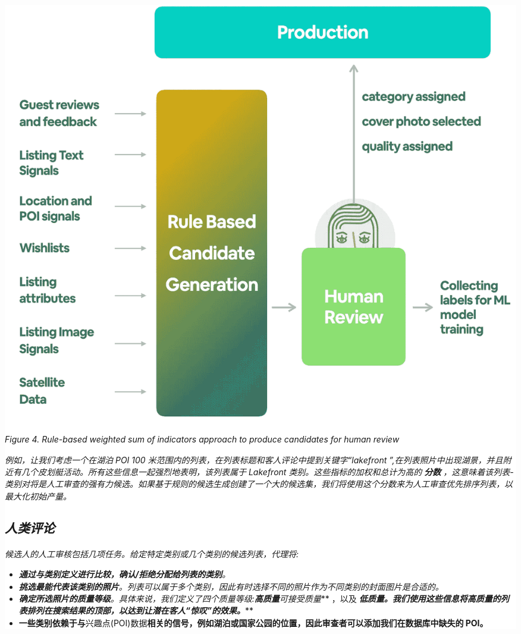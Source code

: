 *![](img/3a1dbadd79114a5141e3a3b5ed955654.png)*

*Figure 4\. Rule-based weighted sum of indicators approach to produce candidates for human review*

*例如，让我们考虑一个在湖泊 POI 100 米范围内的列表，在列表标题和客人评论中提到关键字“lakefront ”,在列表照片中出现湖景，并且附近有几个皮划艇活动。所有这些信息一起强烈地表明，该列表属于 *Lakefront* 类别。这些指标的加权和总计为高的 ***分数*** ，这意味着该列表-类别对将是人工审查的强有力候选。如果基于规则的候选生成创建了一个大的候选集，我们将使用这个分数来为人工审查优先排序列表，以最大化初始产量。*

## *人类评论*

*候选人的人工审核包括几项任务。给定特定类别或几个类别的候选列表，代理将:*

*   ***通过与类别定义进行比较，确认/拒绝分配给列表的类别**。*
*   ***挑选最能代表该类别的照片**。列表可以属于多个类别，因此有时选择不同的照片作为不同类别的封面图片是合适的。*
*   ***确定所选照片的质量等级**。具体来说，我们定义了**四个质量等级:******高质量******可接受质量*** ，以及 ***低质量。我们使用这些信息将高质量的列表排列在搜索结果的顶部，以达到让潜在客人“惊叹”的效果。*****
*   **一些类别依赖于与**兴趣点(POI)数据**相关的信号，例如湖泊或国家公园的位置，因此审查者可以添加我们在数据库中缺失的 POI。**
